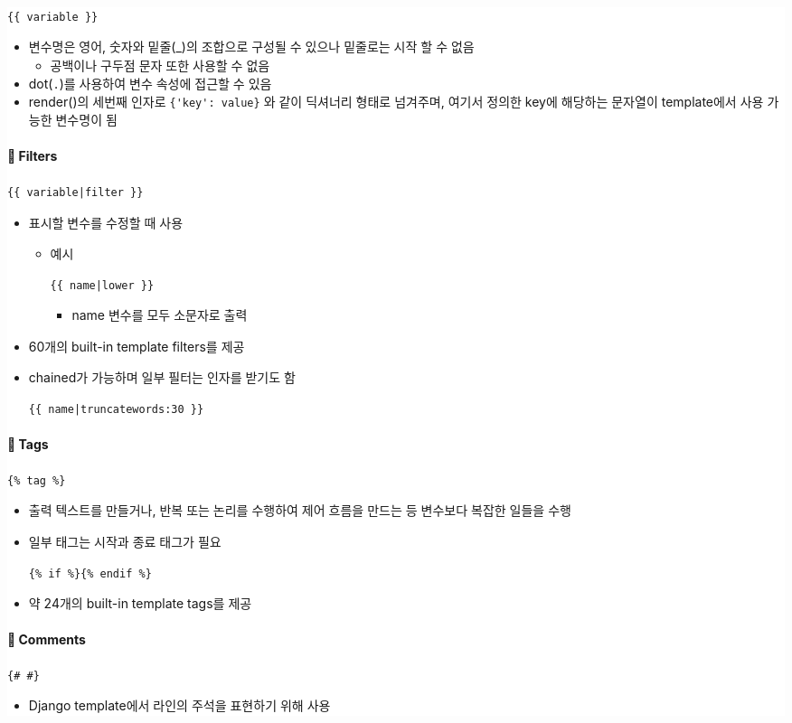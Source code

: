 ```django
{{ variable }}
```

- 변수명은 영어, 숫자와 밑줄(_)의 조합으로 구성될 수 있으나 밑줄로는 시작 할 수 없음
  - 공백이나 구두점 문자 또한 사용할 수 없음
- dot(`.`)를 사용하여 변수 속성에 접근할 수 있음
- render()의 세번째 인자로 `{'key': value}` 와 같이 딕셔너리 형태로 넘겨주며, 여기서 정의한 key에 해당하는 문자열이 template에서 사용 가능한 변수명이 됨



#### 🧩 Filters

```django
{{ variable|filter }}
```

- 표시할 변수를 수정할 때 사용

  - 예시

    ```django
    {{ name|lower }}
    ```

    - name 변수를 모두 소문자로 출력

- 60개의 built-in template filters를 제공

- chained가 가능하며 일부 필터는 인자를 받기도 함

  ```django
  {{ name|truncatewords:30 }}
  ```



#### 🧩 Tags

```django
{% tag %}
```

- 출력 텍스트를 만들거나, 반복 또는 논리를 수행하여 제어 흐름을 만드는 등 변수보다 복잡한 일들을 수행

- 일부 태그는 시작과 종료 태그가 필요

  ```django
  {% if %}{% endif %}
  ```

- 약 24개의 built-in template tags를 제공



#### 🧩 Comments

```django
{# #}
```

- Django template에서 라인의 주석을 표현하기 위해 사용
